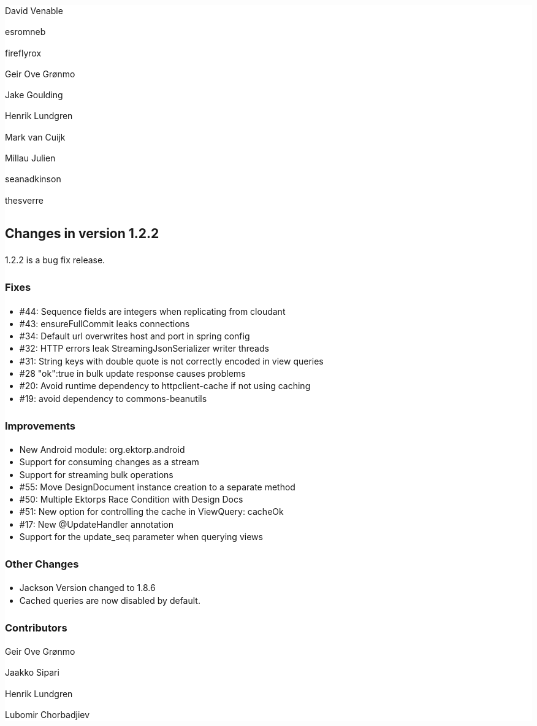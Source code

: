 David Venable

esromneb

fireflyrox

Geir Ove Grønmo

Jake Goulding

Henrik Lundgren

Mark van Cuijk

Millau Julien

seanadkinson

thesverre

Changes in version 1.2.2
------------------------
1.2.2 is a bug fix release.
### Fixes
* #44: Sequence fields are integers when replicating from cloudant
* #43: ensureFullCommit leaks connections
* #34: Default url overwrites host and port in spring config
* #32: HTTP errors leak StreamingJsonSerializer writer threads
* #31: String keys with double quote is not correctly encoded in view queries
* #28 "ok":true in bulk update response causes problems
* #20: Avoid runtime dependency to httpclient-cache if not using caching
* #19: avoid dependency to commons-beanutils

### Improvements
* New Android module: org.ektorp.android
* Support for consuming changes as a stream
* Support for streaming bulk operations
* #55: Move DesignDocument instance creation to a separate method
* #50: Multiple Ektorps Race Condition with Design Docs
* #51: New option for controlling the cache in ViewQuery: cacheOk
* #17: New @UpdateHandler annotation
* Support for the update_seq parameter when querying views

### Other Changes
* Jackson Version changed to 1.8.6
* Cached queries are now disabled by default.

### Contributors
Geir Ove Grønmo

Jaakko Sipari

Henrik Lundgren

Lubomir Chorbadjiev
